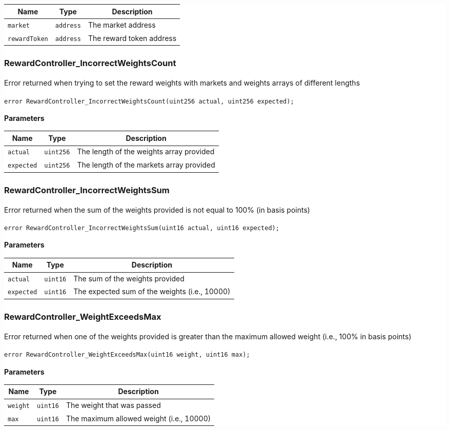 | Name          | Type      | Description              |
| ------------- | --------- | ------------------------ |
| `market`      | `address` | The market address       |
| `rewardToken` | `address` | The reward token address |

### RewardController_IncorrectWeightsCount

Error returned when trying to set the reward weights with markets and weights arrays of different lengths

```solidity
error RewardController_IncorrectWeightsCount(uint256 actual, uint256 expected);
```

**Parameters**

| Name       | Type      | Description                              |
| ---------- | --------- | ---------------------------------------- |
| `actual`   | `uint256` | The length of the weights array provided |
| `expected` | `uint256` | The length of the markets array provided |

### RewardController_IncorrectWeightsSum

Error returned when the sum of the weights provided is not equal to 100% (in basis points)

```solidity
error RewardController_IncorrectWeightsSum(uint16 actual, uint16 expected);
```

**Parameters**

| Name       | Type     | Description                                   |
| ---------- | -------- | --------------------------------------------- |
| `actual`   | `uint16` | The sum of the weights provided               |
| `expected` | `uint16` | The expected sum of the weights (i.e., 10000) |

### RewardController_WeightExceedsMax

Error returned when one of the weights provided is greater than the maximum allowed weight (i.e., 100% in basis points)

```solidity
error RewardController_WeightExceedsMax(uint16 weight, uint16 max);
```

**Parameters**

| Name     | Type     | Description                              |
| -------- | -------- | ---------------------------------------- |
| `weight` | `uint16` | The weight that was passed               |
| `max`    | `uint16` | The maximum allowed weight (i.e., 10000) |

